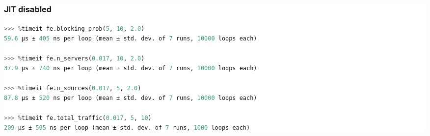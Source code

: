### JIT disabled

```python
>>> %timeit fe.blocking_prob(5, 10, 2.0)
59.6 µs ± 405 ns per loop (mean ± std. dev. of 7 runs, 10000 loops each)

>>> %timeit fe.n_servers(0.017, 10, 2.0)
37.9 µs ± 740 ns per loop (mean ± std. dev. of 7 runs, 10000 loops each)

>>> %timeit fe.n_sources(0.017, 5, 2.0)
87.8 µs ± 520 ns per loop (mean ± std. dev. of 7 runs, 10000 loops each)

>>> %timeit fe.total_traffic(0.017, 5, 10)
209 µs ± 595 ns per loop (mean ± std. dev. of 7 runs, 1000 loops each)
```
